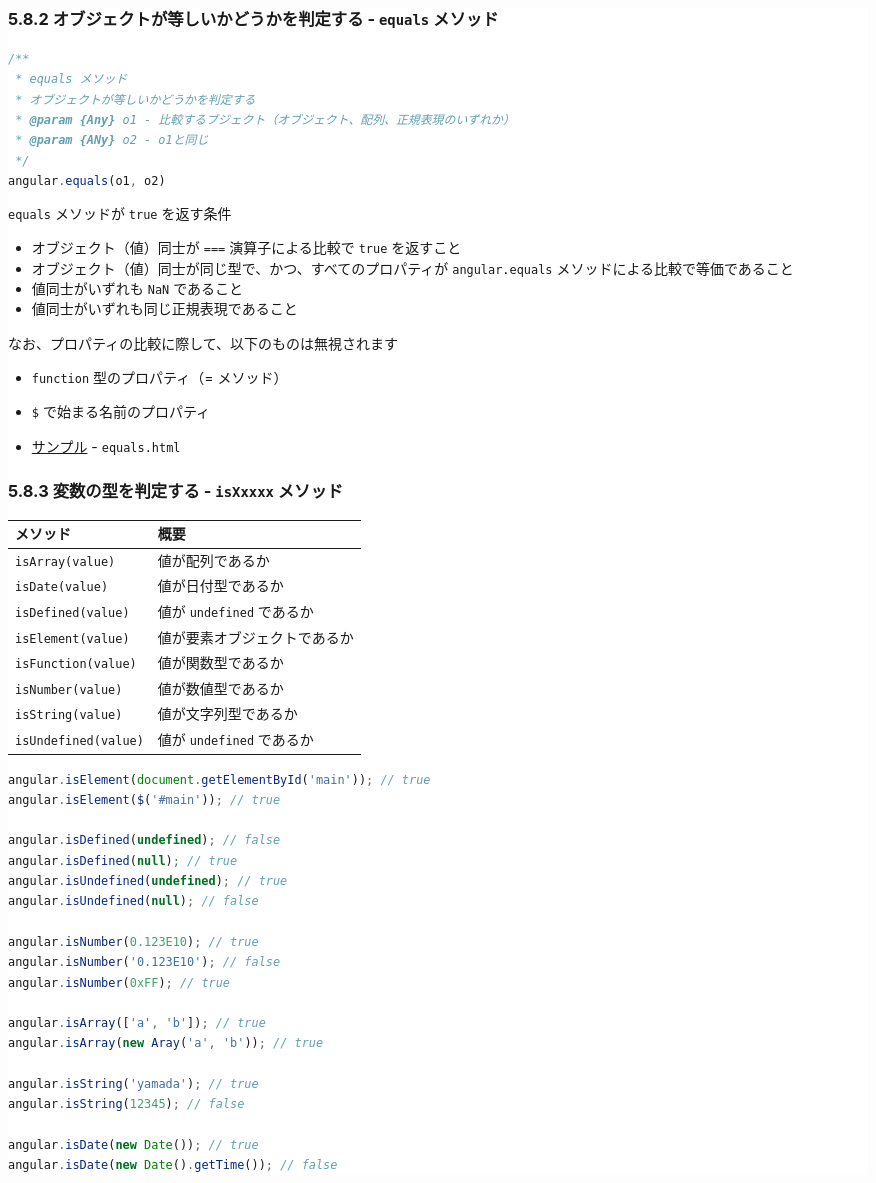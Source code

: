 
### 5.8.2 オブジェクトが等しいかどうかを判定する - `equals` メソッド

```js
/**
 * equals メソッド
 * オブジェクトが等しいかどうかを判定する
 * @param {Any} o1 - 比較するブジェクト（オブジェクト、配列、正規表現のいずれか）
 * @param {ANy} o2 - o1と同じ
 */
angular.equals(o1, o2)
```

`equals` メソッドが `true` を返す条件

- オブジェクト（値）同士が `===` 演算子による比較で `true` を返すこと
- オブジェクト（値）同士が同じ型で、かつ、すべてのプロパティが `angular.equals` メソッドによる比較で等価であること
- 値同士がいずれも `NaN` であること
- 値同士がいずれも同じ正規表現であること

なお、プロパティの比較に際して、以下のものは無視されます

- `function` 型のプロパティ（= メソッド）
- `$` で始まる名前のプロパティ

- [サンプル](https://jsfiddle.net/walfo/e3n9kkbp/) - `equals.html`


### 5.8.3 変数の型を判定する - `isXxxxx` メソッド

|メソッド|概要|
|:--|:--|
|`isArray(value)`|値が配列であるか|
|`isDate(value)`|値が日付型であるか|
|`isDefined(value)`|値が `undefined` であるか|
|`isElement(value)`|値が要素オブジェクトであるか|
|`isFunction(value)`|値が関数型であるか|
|`isNumber(value)`|値が数値型であるか|
|`isString(value)`|値が文字列型であるか|
|`isUndefined(value)`|値が `undefined` であるか|

```js
angular.isElement(document.getElementById('main')); // true
angular.isElement($('#main')); // true 

angular.isDefined(undefined); // false
angular.isDefined(null); // true
angular.isUndefined(undefined); // true
angular.isUndefined(null); // false

angular.isNumber(0.123E10); // true
angular.isNumber('0.123E10'); // false
angular.isNumber(0xFF); // true

angular.isArray(['a', 'b']); // true
angular.isArray(new Aray('a', 'b')); // true

angular.isString('yamada'); // true
angular.isString(12345); // false

angular.isDate(new Date()); // true
angular.isDate(new Date().getTime()); // false
```